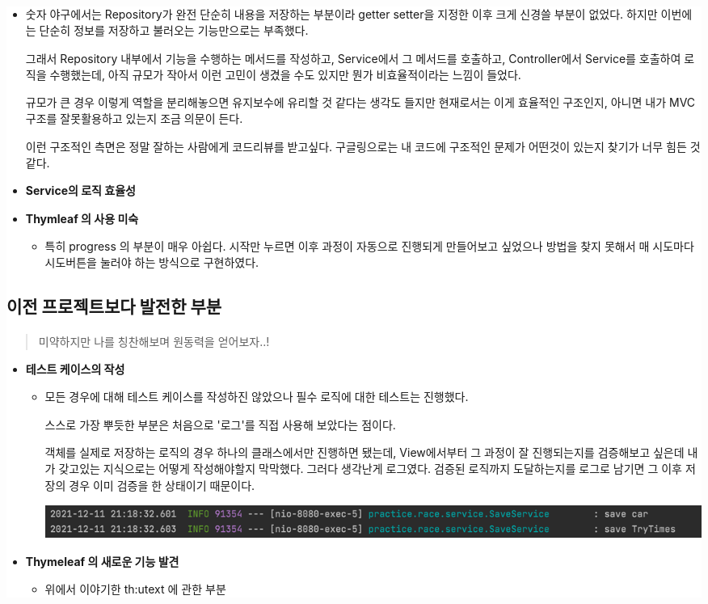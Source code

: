   - 숫자 야구에서는 Repository가 완전 단순히 내용을 저장하는 부분이라 getter setter을 지정한 이후 크게 신경쓸 부분이 없었다. 하지만 이번에는 단순히 정보를 저장하고 불러오는 기능만으로는 부족했다. 

    그래서 Repository 내부에서 기능을 수행하는 메서드를 작성하고, Service에서 그 메서드를 호출하고, Controller에서 Service를 호출하여 로직을 수행했는데, 아직 규모가 작아서 이런 고민이 생겼을 수도 있지만 뭔가 비효율적이라는 느낌이 들었다. 

    규모가 큰 경우 이렇게 역할을 분리해놓으면 유지보수에 유리할 것 같다는 생각도 들지만 현재로서는 이게 효율적인 구조인지, 아니면 내가 MVC구조를 잘못활용하고 있는지 조금 의문이 든다. 
  
    이런 구조적인 측면은 정말 잘하는 사람에게 코드리뷰를 받고싶다. 구글링으로는 내 코드에 구조적인 문제가 어떤것이 있는지 찾기가 너무 힘든 것 같다.
  
  

- **Service의 로직 효율성**



- **Thymleaf 의 사용 미숙**
  - 특히 progress 의 부분이 매우 아쉽다. 시작만 누르면 이후 과정이 자동으로 진행되게 만들어보고 싶었으나 방법을 찾지 못해서 매 시도마다 시도버튼을 눌러야 하는 방식으로 구현하였다.



## 이전 프로젝트보다 발전한 부분

> 미약하지만 나를 칭찬해보며 원동력을 얻어보자..!

- **테스트 케이스의 작성**

  - 모든 경우에 대해 테스트 케이스를 작성하진 않았으나 필수 로직에 대한 테스트는 진행했다. 

    스스로 가장 뿌듯한 부분은 처음으로 '로그'를 직접 사용해 보았다는 점이다. 

    객체를 실제로 저장하는 로직의 경우 하나의 클래스에서만 진행하면 됐는데, View에서부터 그 과정이 잘 진행되는지를 검증해보고 싶은데 내가 갖고있는 지식으로는 어떻게 작성해야할지 막막했다. 그러다 생각난게 로그였다. 검증된 로직까지 도달하는지를 로그로 남기면 그 이후 저장의 경우 이미 검증을 한 상태이기 때문이다. 

    ![log](log.png)

- **Thymeleaf 의 새로운 기능 발견**

  - 위에서 이야기한 th:utext 에 관한 부분
